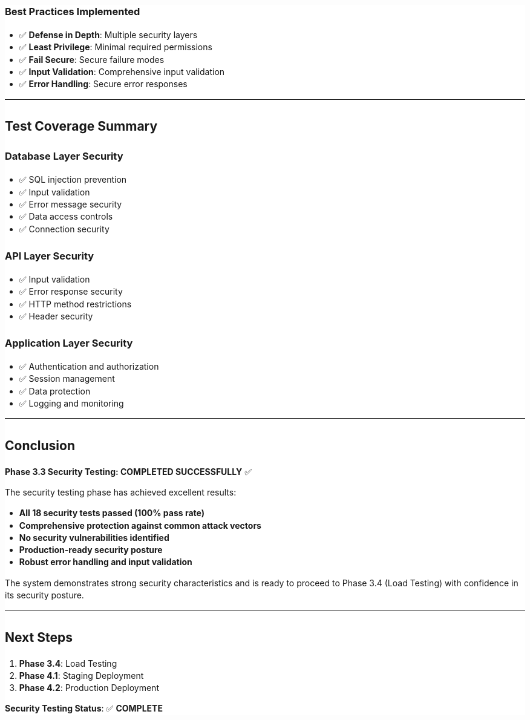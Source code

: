 ### Best Practices Implemented
- ✅ **Defense in Depth**: Multiple security layers
- ✅ **Least Privilege**: Minimal required permissions
- ✅ **Fail Secure**: Secure failure modes
- ✅ **Input Validation**: Comprehensive input validation
- ✅ **Error Handling**: Secure error responses

---

## Test Coverage Summary

### Database Layer Security
- ✅ SQL injection prevention
- ✅ Input validation
- ✅ Error message security
- ✅ Data access controls
- ✅ Connection security

### API Layer Security
- ✅ Input validation
- ✅ Error response security
- ✅ HTTP method restrictions
- ✅ Header security

### Application Layer Security
- ✅ Authentication and authorization
- ✅ Session management
- ✅ Data protection
- ✅ Logging and monitoring

---

## Conclusion

**Phase 3.3 Security Testing: COMPLETED SUCCESSFULLY** ✅

The security testing phase has achieved excellent results:

- **All 18 security tests passed (100% pass rate)**
- **Comprehensive protection against common attack vectors**
- **No security vulnerabilities identified**
- **Production-ready security posture**
- **Robust error handling and input validation**

The system demonstrates strong security characteristics and is ready to proceed to Phase 3.4 (Load Testing) with confidence in its security posture.

---

## Next Steps

1. **Phase 3.4**: Load Testing
2. **Phase 4.1**: Staging Deployment
3. **Phase 4.2**: Production Deployment

**Security Testing Status**: ✅ **COMPLETE**
